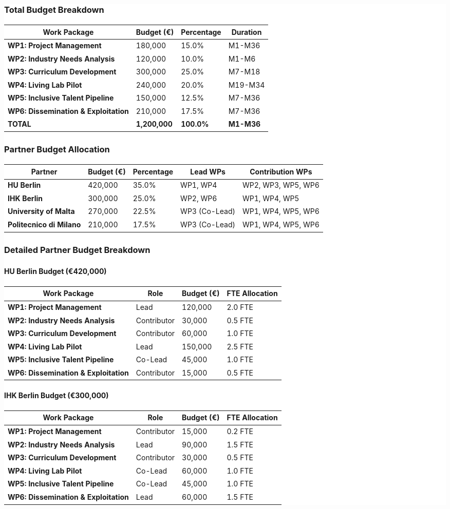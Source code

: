### **Total Budget Breakdown**

| Work Package | Budget (€) | Percentage | Duration |
|--------------|------------|------------|----------|
| **WP1: Project Management** | 180,000 | 15.0% | M1-M36 |
| **WP2: Industry Needs Analysis** | 120,000 | 10.0% | M1-M6 |
| **WP3: Curriculum Development** | 300,000 | 25.0% | M7-M18 |
| **WP4: Living Lab Pilot** | 240,000 | 20.0% | M19-M34 |
| **WP5: Inclusive Talent Pipeline** | 150,000 | 12.5% | M7-M36 |
| **WP6: Dissemination & Exploitation** | 210,000 | 17.5% | M7-M36 |
| **TOTAL** | **1,200,000** | **100.0%** | **M1-M36** |

### **Partner Budget Allocation**

| Partner | Budget (€) | Percentage | Lead WPs | Contribution WPs |
|---------|------------|------------|----------|------------------|
| **HU Berlin** | 420,000 | 35.0% | WP1, WP4 | WP2, WP3, WP5, WP6 |
| **IHK Berlin** | 300,000 | 25.0% | WP2, WP6 | WP1, WP4, WP5 |
| **University of Malta** | 270,000 | 22.5% | WP3 (Co-Lead) | WP1, WP4, WP5, WP6 |
| **Politecnico di Milano** | 210,000 | 17.5% | WP3 (Co-Lead) | WP1, WP4, WP5, WP6 |

### **Detailed Partner Budget Breakdown**

#### **HU Berlin Budget (€420,000)**

| Work Package | Role | Budget (€) | FTE Allocation |
|--------------|------|------------|---------------|
| **WP1: Project Management** | Lead | 120,000 | 2.0 FTE |
| **WP2: Industry Needs Analysis** | Contributor | 30,000 | 0.5 FTE |
| **WP3: Curriculum Development** | Contributor | 60,000 | 1.0 FTE |
| **WP4: Living Lab Pilot** | Lead | 150,000 | 2.5 FTE |
| **WP5: Inclusive Talent Pipeline** | Co-Lead | 45,000 | 1.0 FTE |
| **WP6: Dissemination & Exploitation** | Contributor | 15,000 | 0.5 FTE |

#### **IHK Berlin Budget (€300,000)**

| Work Package | Role | Budget (€) | FTE Allocation |
|--------------|------|------------|---------------|
| **WP1: Project Management** | Contributor | 15,000 | 0.2 FTE |
| **WP2: Industry Needs Analysis** | Lead | 90,000 | 1.5 FTE |
| **WP3: Curriculum Development** | Contributor | 30,000 | 0.5 FTE |
| **WP4: Living Lab Pilot** | Co-Lead | 60,000 | 1.0 FTE |
| **WP5: Inclusive Talent Pipeline** | Co-Lead | 45,000 | 1.0 FTE |
| **WP6: Dissemination & Exploitation** | Lead | 60,000 | 1.5 FTE |
